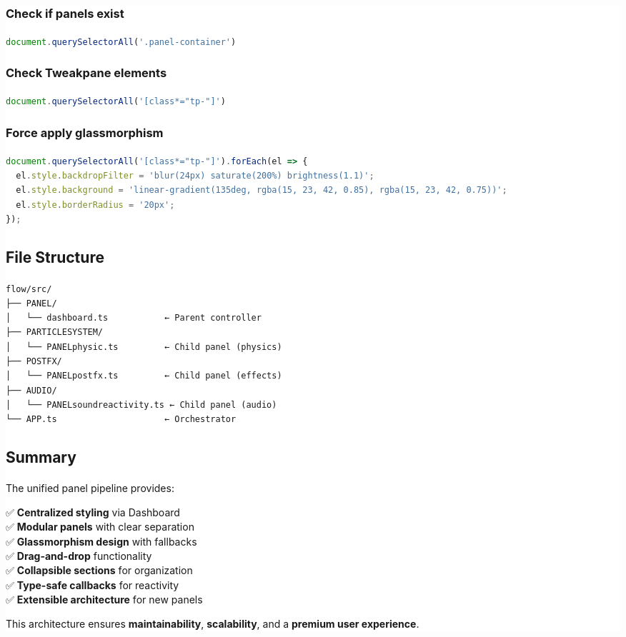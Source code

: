 ### Check if panels exist
```javascript
document.querySelectorAll('.panel-container')
```

### Check Tweakpane elements
```javascript
document.querySelectorAll('[class*="tp-"]')
```

### Force apply glassmorphism
```javascript
document.querySelectorAll('[class*="tp-"]').forEach(el => {
  el.style.backdropFilter = 'blur(24px) saturate(200%) brightness(1.1)';
  el.style.background = 'linear-gradient(135deg, rgba(15, 23, 42, 0.85), rgba(15, 23, 42, 0.75))';
  el.style.borderRadius = '20px';
});
```

## File Structure

```
flow/src/
├── PANEL/
│   └── dashboard.ts           ← Parent controller
├── PARTICLESYSTEM/
│   └── PANELphysic.ts         ← Child panel (physics)
├── POSTFX/
│   └── PANELpostfx.ts         ← Child panel (effects)
├── AUDIO/
│   └── PANELsoundreactivity.ts ← Child panel (audio)
└── APP.ts                     ← Orchestrator
```

## Summary

The unified panel pipeline provides:

✅ **Centralized styling** via Dashboard  
✅ **Modular panels** with clear separation  
✅ **Glassmorphism design** with fallbacks  
✅ **Drag-and-drop** functionality  
✅ **Collapsible sections** for organization  
✅ **Type-safe callbacks** for reactivity  
✅ **Extensible architecture** for new panels  

This architecture ensures **maintainability**, **scalability**, and a **premium user experience**.

